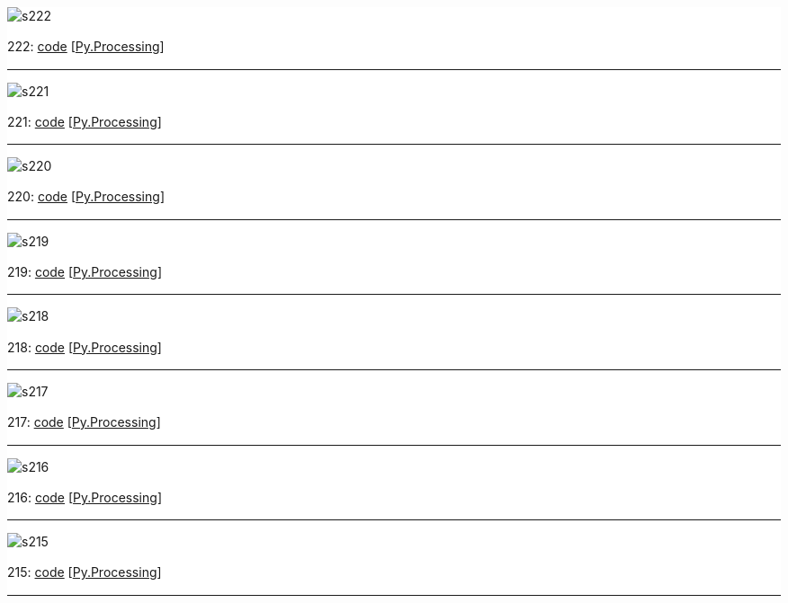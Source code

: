 
![s222](2018/s222/s222.gif)

222: [code](https://github.com/villares/sketch-a-day/tree/master/2018/s222) [[Py.Processing](https://villares.github.io/como-instalar-o-processing-modo-python/index-EN)]

---

![s221](2018/s221/s221.gif)

221: [code](https://github.com/villares/sketch-a-day/tree/master/2018/s221) [[Py.Processing](https://villares.github.io/como-instalar-o-processing-modo-python/index-EN)]

---

![s220](2018/s220/s220.gif)

220: [code](https://github.com/villares/sketch-a-day/tree/master/2018/s220) [[Py.Processing](https://villares.github.io/como-instalar-o-processing-modo-python/index-EN)]

---

![s219](2018/s219/s219_.gif)

219: [code](https://github.com/villares/sketch-a-day/tree/master/2018/s219) [[Py.Processing](https://villares.github.io/como-instalar-o-processing-modo-python/index-EN)]

---

![s218](2018/s218/s218.gif)

218: [code](https://github.com/villares/sketch-a-day/tree/master/2018/s218) [[Py.Processing](https://villares.github.io/como-instalar-o-processing-modo-python/index-EN)]

---

![s217](2018/s217/s217.gif)

217: [code](https://github.com/villares/sketch-a-day/tree/master/2018/s217) [[Py.Processing](https://villares.github.io/como-instalar-o-processing-modo-python/index-EN)]

---

![s216](2018/s216/s216.gif)

216: [code](https://github.com/villares/sketch-a-day/tree/master/2018/s216) [[Py.Processing](https://villares.github.io/como-instalar-o-processing-modo-python/index-EN)]

---

![s215](2018/s215/s215.gif)

215: [code](https://github.com/villares/sketch-a-day/tree/master/2018/s215) [[Py.Processing](https://villares.github.io/como-instalar-o-processing-modo-python/index-EN)]

---
